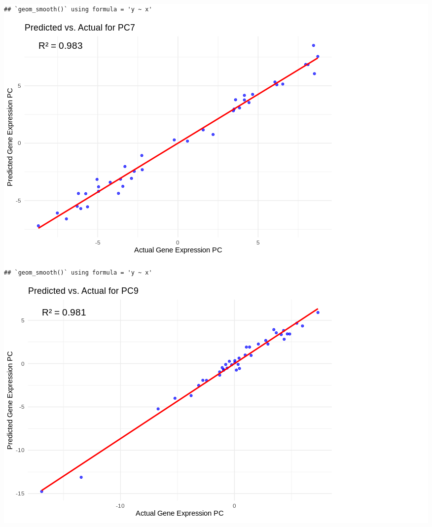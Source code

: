     ## `geom_smooth()` using formula = 'y ~ x'

![](22.2-Apul-multiomic-machine-learning_files/figure-gfm/unnamed-chunk-52-7.png)

    ## `geom_smooth()` using formula = 'y ~ x'

![](22.2-Apul-multiomic-machine-learning_files/figure-gfm/unnamed-chunk-52-8.png)
